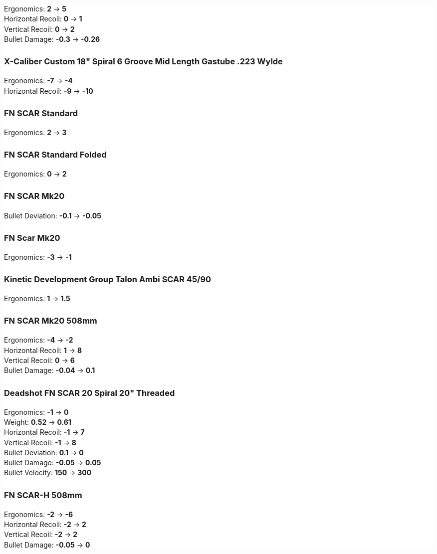 Ergonomics: **2** -> **5** \
Horizontal Recoil: **0** -> **1** \
Vertical Recoil: **0** -> **2** \
Bullet Damage: **-0.3** -> **-0.26**

### X-Caliber Custom 18" Spiral 6 Groove Mid Length Gastube .223 Wylde

Ergonomics: **-7** -> **-4** \
Horizontal Recoil: **-9** -> **-10**

### FN SCAR Standard

Ergonomics: **2** -> **3**

### FN SCAR Standard Folded

Ergonomics: **0** -> **2**

### FN SCAR Mk20

Bullet Deviation: **-0.1** -> **-0.05**

### FN Scar Mk20

Ergonomics: **-3** -> **-1**

### Kinetic Development Group Talon Ambi SCAR 45/90

Ergonomics: **1** -> **1.5**

### FN SCAR Mk20 508mm

Ergonomics: **-4** -> **-2** \
Horizontal Recoil: **1** -> **8** \
Vertical Recoil: **0** -> **6** \
Bullet Damage: **-0.04** -> **0.1**

### Deadshot FN SCAR 20 Spiral 20" Threaded

Ergonomics: **-1** -> **0** \
Weight: **0.52** -> **0.61** \
Horizontal Recoil: **-1** -> **7** \
Vertical Recoil: **-1** -> **8** \
Bullet Deviation: **0.1** -> **0** \
Bullet Damage: **-0.05** -> **0.05** \
Bullet Velocity: **150** -> **300**

### FN SCAR-H 508mm

Ergonomics: **-2** -> **-6** \
Horizontal Recoil: **-2** -> **2** \
Vertical Recoil: **-2** -> **2** \
Bullet Damage: **-0.05** -> **0**
